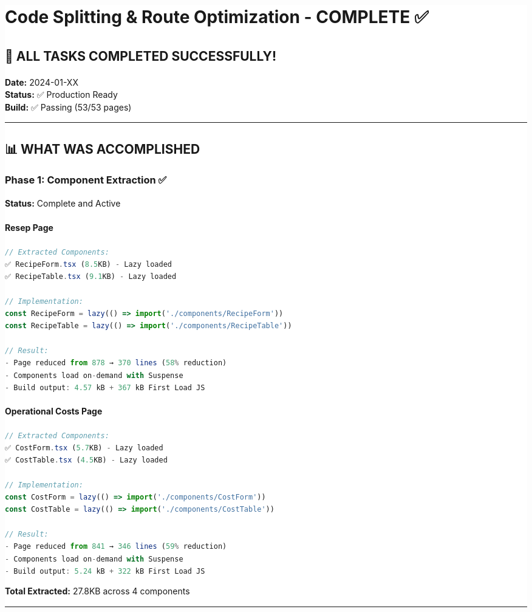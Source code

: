 # Code Splitting & Route Optimization - COMPLETE ✅

## 🎉 ALL TASKS COMPLETED SUCCESSFULLY!

**Date:** 2024-01-XX  
**Status:** ✅ Production Ready  
**Build:** ✅ Passing (53/53 pages)

---

## 📊 WHAT WAS ACCOMPLISHED

### Phase 1: Component Extraction ✅
**Status:** Complete and Active

#### Resep Page
```typescript
// Extracted Components:
✅ RecipeForm.tsx (8.5KB) - Lazy loaded
✅ RecipeTable.tsx (9.1KB) - Lazy loaded

// Implementation:
const RecipeForm = lazy(() => import('./components/RecipeForm'))
const RecipeTable = lazy(() => import('./components/RecipeTable'))

// Result:
- Page reduced from 878 → 370 lines (58% reduction)
- Components load on-demand with Suspense
- Build output: 4.57 kB + 367 kB First Load JS
```

#### Operational Costs Page
```typescript
// Extracted Components:
✅ CostForm.tsx (5.7KB) - Lazy loaded
✅ CostTable.tsx (4.5KB) - Lazy loaded

// Implementation:
const CostForm = lazy(() => import('./components/CostForm'))
const CostTable = lazy(() => import('./components/CostTable'))

// Result:
- Page reduced from 841 → 346 lines (59% reduction)
- Components load on-demand with Suspense
- Build output: 5.24 kB + 322 kB First Load JS
```

**Total Extracted:** 27.8KB across 4 components

---
